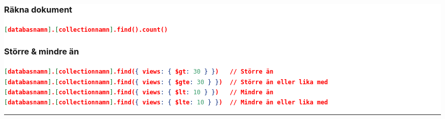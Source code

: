 ### Räkna dokument
```json
[databasnamn].[collectionnamn].find().count()
```

### Större & mindre än
```json
[databasnamn].[collectionnamn].find({ views: { $gt: 30 } })   // Större än
[databasnamn].[collectionnamn].find({ views: { $gte: 30 } })  // Större än eller lika med
[databasnamn].[collectionnamn].find({ views: { $lt: 10 } })   // Mindre än
[databasnamn].[collectionnamn].find({ views: { $lte: 10 } })  // Mindre än eller lika med
```

----

[KeyValue]: /images/KeyValue.png
[Column]: /images/Column.png
[Graph]: /images/Graph.png
[Document]: /images/Document.png
[SQLTables]: /images/SQLoverview.png

